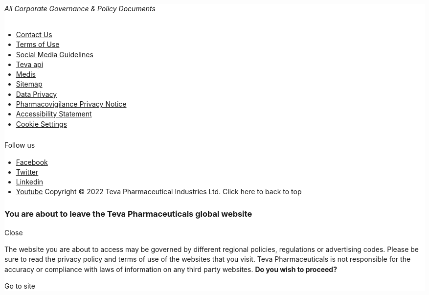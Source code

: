 ###### All Corporate Governance & Policy Documents
* [Contact Us](/en/tevapharm/contact-us/)
* [Terms of Use](/en/tevapharm/our-company/corporate-governance/legal-notes/)
* [Social Media Guidelines](/en/tevapharm/news-and-media/teva-social-media-guidelines/)
* [Teva api](https://www.teva-api.com/?utm_source=tevapharma&utm_medium=footer)
* [Medis](https://www.medis.is/)
* [Sitemap](/en/tevapharm/sitemap-page/)
* [Data Privacy](/en/tevapharm/our-company/corporate-governance/data-privacy/)
* [Pharmacovigilance Privacy Notice](/en/tevapharm/our-company/corporate-governance/teva-privacy-notice/)
* [Accessibility Statement](/en/tevapharm/our-company/corporate-governance/accessibility-statement/)
* [Cookie Settings](javascript:Optanon.ToggleInfoDisplay())
##### 
 Follow us
* [Facebook](https://www.facebook.com/tevapharm "Follow us")
* [Twitter](https://twitter.com/tevausa "Follow us")
* [Linkedin](https://www.linkedin.com/company/teva-pharmaceuticals/ "Follow us")
* [Youtube](https://www.youtube.com/c/tevapharm "Follow us")
Copyright © 2022 Teva Pharmaceutical Industries Ltd.
Click here to back to top
### You are about to leave the Teva Pharmaceuticals global website

 Close
 
The website you are about to access may be governed by different regional policies, regulations or advertising codes. Please be sure to read the privacy policy and terms of use of the websites that you visit.
Teva Pharmaceuticals is not responsible for the accuracy or compliance with laws of information on any third party websites.
**Do you wish to proceed?**

 Go to site
 
